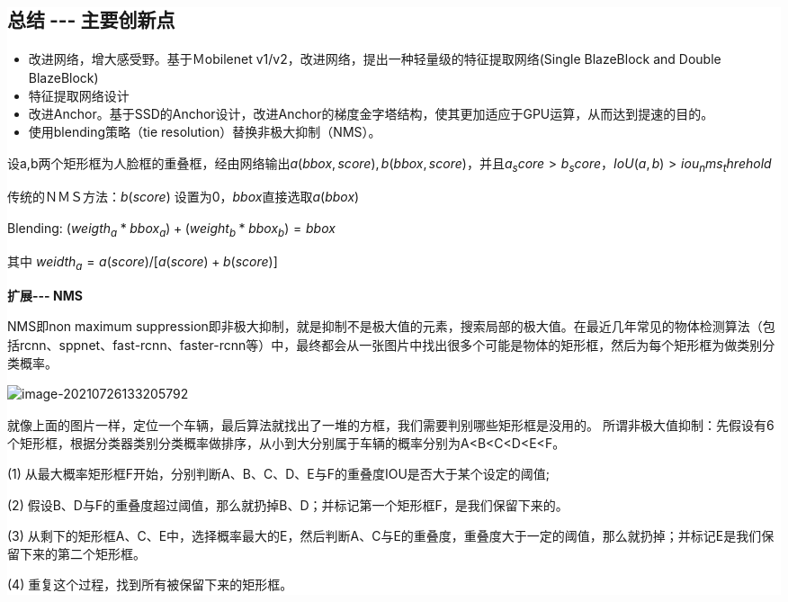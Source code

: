 



## 总结 --- 主要创新点

- 改进网络，增大感受野。基于Ｍobilenet v1/v2，改进网络，提出一种轻量级的特征提取网络(Single BlazeBlock and Double BlazeBlock)
- 特征提取网络设计
- 改进Anchor。基于SSD的Anchor设计，改进Anchor的梯度金字塔结构，使其更加适应于GPU运算，从而达到提速的目的。
- 使用blending策略（tie resolution）替换非极大抑制（NMS）。

设a,b两个矩形框为人脸框的重叠框，经由网络输出$a(bbox, score), b(bbox, score)$，并且$a_score > b_score，IoU(a,b) > iou_nms_threhold$

传统的ＮＭＳ方法：$b(score)$ 设置为$0$，$bbox$直接选取$a(bbox)$

Blending: $(weigth_a * bbox_a) + (weight_b * bbox_b) = bbox$

其中 $weidth_a = a(score)/[a(score)+b(score)]$





**扩展--- NMS**

NMS即non maximum suppression即非极大抑制，就是抑制不是极大值的元素，搜索局部的极大值。在最近几年常见的物体检测算法（包括rcnn、sppnet、fast-rcnn、faster-rcnn等）中，最终都会从一张图片中找出很多个可能是物体的矩形框，然后为每个矩形框为做类别分类概率。

![image-20210726133205792](C:\Users\lilinfei\AppData\Roaming\Typora\typora-user-images\image-20210726133205792.png)

就像上面的图片一样，定位一个车辆，最后算法就找出了一堆的方框，我们需要判别哪些矩形框是没用的。 
所谓非极大值抑制：先假设有6个矩形框，根据分类器类别分类概率做排序，从小到大分别属于车辆的概率分别为A<B<C<D<E<F。

(1) 从最大概率矩形框F开始，分别判断A、B、C、D、E与F的重叠度IOU是否大于某个设定的阈值;

(2) 假设B、D与F的重叠度超过阈值，那么就扔掉B、D；并标记第一个矩形框F，是我们保留下来的。

(3) 从剩下的矩形框A、C、E中，选择概率最大的E，然后判断A、C与E的重叠度，重叠度大于一定的阈值，那么就扔掉；并标记E是我们保留下来的第二个矩形框。

(4) 重复这个过程，找到所有被保留下来的矩形框。

 
